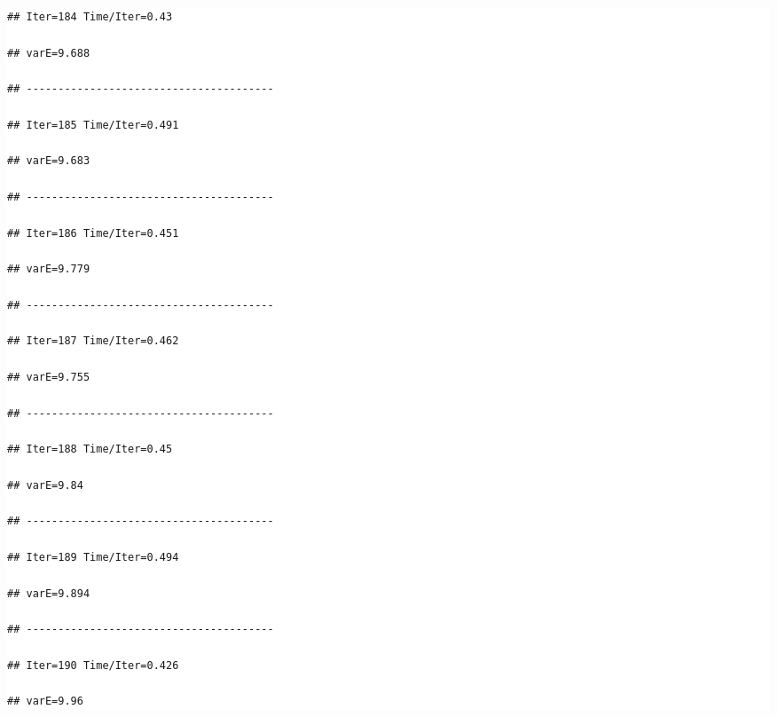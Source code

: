     ## Iter=184 Time/Iter=0.43

    ## varE=9.688

    ## ---------------------------------------

    ## Iter=185 Time/Iter=0.491

    ## varE=9.683

    ## ---------------------------------------

    ## Iter=186 Time/Iter=0.451

    ## varE=9.779

    ## ---------------------------------------

    ## Iter=187 Time/Iter=0.462

    ## varE=9.755

    ## ---------------------------------------

    ## Iter=188 Time/Iter=0.45

    ## varE=9.84

    ## ---------------------------------------

    ## Iter=189 Time/Iter=0.494

    ## varE=9.894

    ## ---------------------------------------

    ## Iter=190 Time/Iter=0.426

    ## varE=9.96
